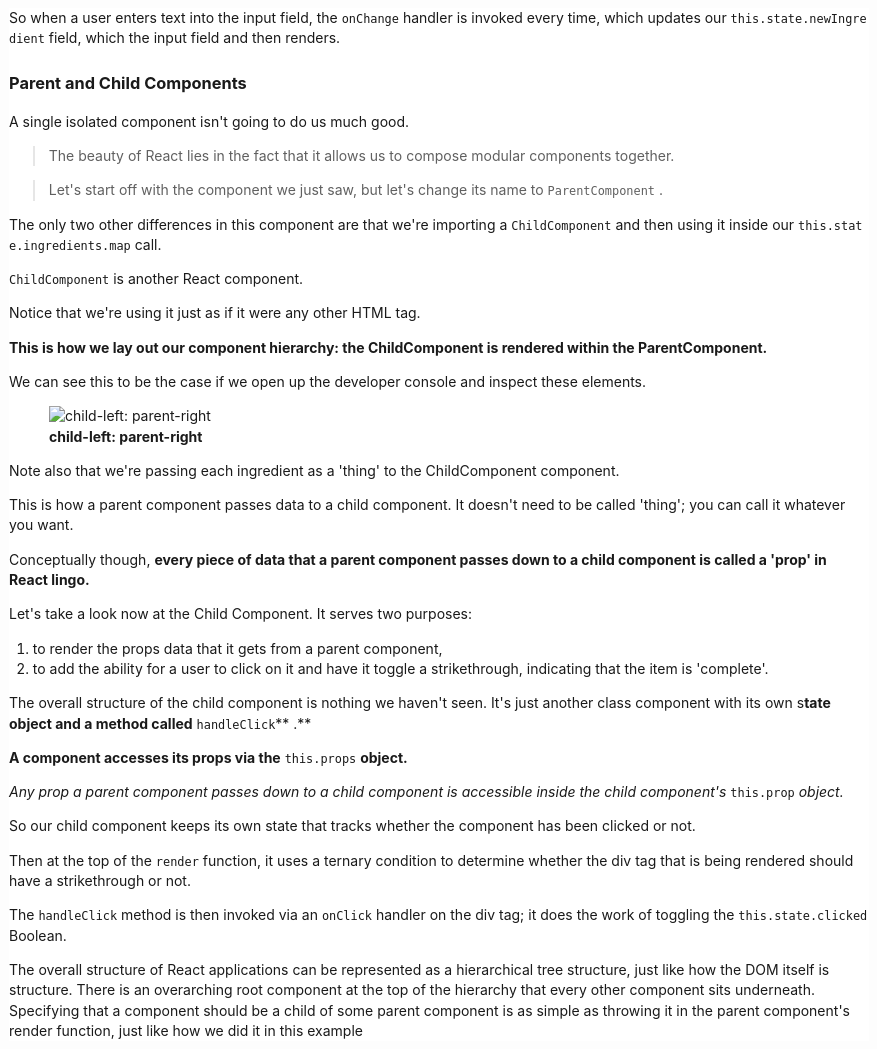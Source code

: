 So when a user enters text into the input field, the `onChange` handler is invoked every time, which updates our `this.state.newIngredient` field, which the input field and then renders.

### Parent and Child Components

A single isolated component isn't going to do us much good.

> The beauty of React lies in the fact that it allows us to compose modular components together.

> Let's start off with the component we just saw, but let's change its name to `ParentComponent` .

The only two other differences in this component are that we're importing a `ChildComponent` and then using it inside our `this.state.ingredients.map` call.

`ChildComponent` is another React component.

Notice that we're using it just as if it were any other HTML tag.

**This is how we lay out our component hierarchy: the ChildComponent is rendered within the ParentComponent.**

We can see this to be the case if we open up the developer console and inspect these elements.

<figure><img src="https://cdn-images-1.medium.com/max/1200/1*q_XLnJ2h1L5yZjNnSKzj5w.png" alt="child-left: parent-right" class="graf-image" /><figcaption><strong>child-left: parent-right</strong></figcaption></figure>

Note also that we're passing each ingredient as a 'thing' to the ChildComponent component.

This is how a parent component passes data to a child component. It doesn't need to be called 'thing'; you can call it whatever you want.

Conceptually though, **every piece of data that a parent component passes down to a child component is called a 'prop' in React lingo.**

Let's take a look now at the Child Component. It serves two purposes:

1.  <span id="4db5">to render the props data that it gets from a parent component,</span>
2.  <span id="f8e1">to add the ability for a user to click on it and have it toggle a strikethrough, indicating that the item is 'complete'.</span>

The overall structure of the child component is nothing we haven't seen. It's just another class component with its own s**tate object and a method called** `handleClick`** .**

**A component accesses its props via the** `this.props` **object.**

_Any prop a parent component passes down to a child component is accessible inside the child component's_ `this.prop` _object._

So our child component keeps its own state that tracks whether the component has been clicked or not.

Then at the top of the `render` function, it uses a ternary condition to determine whether the div tag that is being rendered should have a strikethrough or not.

The `handleClick` method is then invoked via an `onClick` handler on the div tag; it does the work of toggling the `this.state.clicked` Boolean.

The overall structure of React applications can be represented as a hierarchical tree structure, just like how the DOM itself is structure. There is an overarching root component at the top of the hierarchy that every other component sits underneath. Specifying that a component should be a child of some parent component is as simple as throwing it in the parent component's render function, just like how we did it in this example
